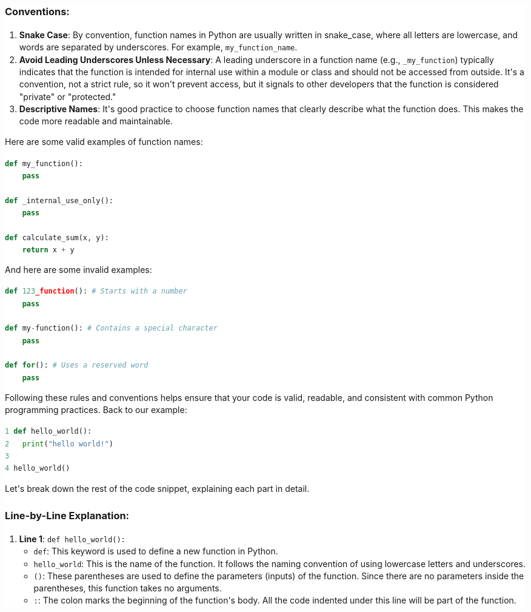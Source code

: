 ### Conventions:

1. **Snake Case**: By convention, function names in Python are usually written in snake_case, where all letters are lowercase, and words are separated by underscores. For example, `my_function_name`.
2. **Avoid Leading Underscores Unless Necessary**: A leading underscore in a function name (e.g., `_my_function`) typically indicates that the function is intended for internal use within a module or class and should not be accessed from outside. It's a convention, not a strict rule, so it won't prevent access, but it signals to other developers that the function is considered "private" or "protected."
3. **Descriptive Names**: It's good practice to choose function names that clearly describe what the function does. This makes the code more readable and maintainable.

Here are some valid examples of function names:

```python
def my_function():
    pass

def _internal_use_only():
    pass

def calculate_sum(x, y):
    return x + y
```

And here are some invalid examples:

```python
def 123_function(): # Starts with a number
    pass

def my-function(): # Contains a special character
    pass

def for(): # Uses a reserved word
    pass
```

Following these rules and conventions helps ensure that your code is valid, readable, and consistent with common Python programming practices.
Back to our example:
```python
1 def hello_world():
2   print("hello world!")
3     
4 hello_world()
```
Let's break down the rest of the code snippet, explaining each part in detail.
### Line-by-Line Explanation:

1. **Line 1**: `def hello_world():`
   - `def`: This keyword is used to define a new function in Python.
   - `hello_world`: This is the name of the function. It follows the naming convention of using lowercase letters and underscores.
   - `()`: These parentheses are used to define the parameters (inputs) of the function. Since there are no parameters inside the parentheses, this function takes no arguments.
   - `:`: The colon marks the beginning of the function's body. All the code indented under this line will be part of the function.
